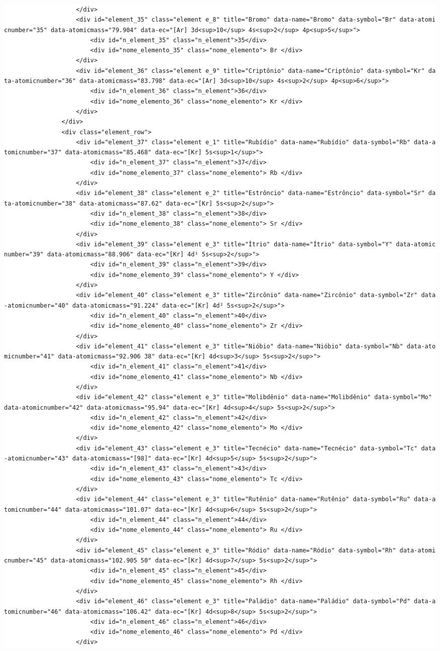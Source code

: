                         </div>
                        <div id="element_35" class="element e_8" title="Bromo" data-name="Bromo" data-symbol="Br" data-atomicnumber="35" data-atomicmass="79.904" data-ec="[Ar] 3d<sup>10</sup> 4s<sup>2</sup> 4p<sup>5</sup>">
                            <div id="n_element_35" class="n_element">35</div>
                            <div id="nome_elemento_35" class="nome_elemento"> Br </div>
                        </div>
                        <div id="element_36" class="element e_9" title="Criptônio" data-name="Criptônio" data-symbol="Kr" data-atomicnumber="36" data-atomicmass="83.798" data-ec="[Ar] 3d<sup>10</sup> 4s<sup>2</sup> 4p<sup>6</sup>">
                            <div id="n_element_36" class="n_element">36</div>
                            <div id="nome_elemento_36" class="nome_elemento"> Kr </div>
                        </div>
                    </div>
                    <div class="element_row">
                        <div id="element_37" class="element e_1" title="Rubídio" data-name="Rubídio" data-symbol="Rb" data-atomicnumber="37" data-atomicmass="85.468" data-ec="[Kr] 5s<sup>1</sup>">
                            <div id="n_element_37" class="n_element">37</div>
                            <div id="nome_elemento_37" class="nome_elemento"> Rb </div>
                        </div>
                        <div id="element_38" class="element e_2" title="Estrôncio" data-name="Estrôncio" data-symbol="Sr" data-atomicnumber="38" data-atomicmass="87.62" data-ec="[Kr] 5s<sup>2</sup>">
                            <div id="n_element_38" class="n_element">38</div>
                            <div id="nome_elemento_38" class="nome_elemento"> Sr </div>
                        </div>
                        <div id="element_39" class="element e_3" title="Ítrio" data-name="Ítrio" data-symbol="Y" data-atomicnumber="39" data-atomicmass="88.906" data-ec="[Kr] 4d¹ 5s<sup>2</sup>">
                            <div id="n_element_39" class="n_element">39</div>
                            <div id="nome_elemento_39" class="nome_elemento"> Y </div>
                        </div>
                        <div id="element_40" class="element e_3" title="Zircônio" data-name="Zircônio" data-symbol="Zr" data-atomicnumber="40" data-atomicmass="91.224" data-ec="[Kr] 4d² 5s<sup>2</sup>">
                            <div id="n_element_40" class="n_element">40</div>
                            <div id="nome_elemento_40" class="nome_elemento"> Zr </div>
                        </div>
                        <div id="element_41" class="element e_3" title="Nióbio" data-name="Nióbio" data-symbol="Nb" data-atomicnumber="41" data-atomicmass="92.906 38" data-ec="[Kr] 4d<sup>3</sup> 5s<sup>2</sup>">
                            <div id="n_element_41" class="n_element">41</div>
                            <div id="nome_elemento_41" class="nome_elemento"> Nb </div>
                        </div>
                        <div id="element_42" class="element e_3" title="Molibdênio" data-name="Molibdênio" data-symbol="Mo" data-atomicnumber="42" data-atomicmass="95.94" data-ec="[Kr] 4d<sup>4</sup> 5s<sup>2</sup>">
                            <div id="n_element_42" class="n_element">42</div>
                            <div id="nome_elemento_42" class="nome_elemento"> Mo </div>
                        </div>
                        <div id="element_43" class="element e_3" title="Tecnécio" data-name="Tecnécio" data-symbol="Tc" data-atomicnumber="43" data-atomicmass="[98]" data-ec="[Kr] 4d<sup>5</sup> 5s<sup>2</sup>">
                            <div id="n_element_43" class="n_element">43</div>
                            <div id="nome_elemento_43" class="nome_elemento"> Tc </div>
                        </div>
                        <div id="element_44" class="element e_3" title="Rutênio" data-name="Rutênio" data-symbol="Ru" data-atomicnumber="44" data-atomicmass="101.07" data-ec="[Kr] 4d<sup>6</sup> 5s<sup>2</sup>">
                            <div id="n_element_44" class="n_element">44</div>
                            <div id="nome_elemento_44" class="nome_elemento"> Ru </div>
                        </div>
                        <div id="element_45" class="element e_3" title="Ródio" data-name="Ródio" data-symbol="Rh" data-atomicnumber="45" data-atomicmass="102.905 50" data-ec="[Kr] 4d<sup>7</sup> 5s<sup>2</sup>">
                            <div id="n_element_45" class="n_element">45</div>
                            <div id="nome_elemento_45" class="nome_elemento"> Rh </div>
                        </div>
                        <div id="element_46" class="element e_3" title="Paládio" data-name="Paládio" data-symbol="Pd" data-atomicnumber="46" data-atomicmass="106.42" data-ec="[Kr] 4d<sup>8</sup> 5s<sup>2</sup>">
                            <div id="n_element_46" class="n_element">46</div>
                            <div id="nome_elemento_46" class="nome_elemento"> Pd </div>
                        </div>